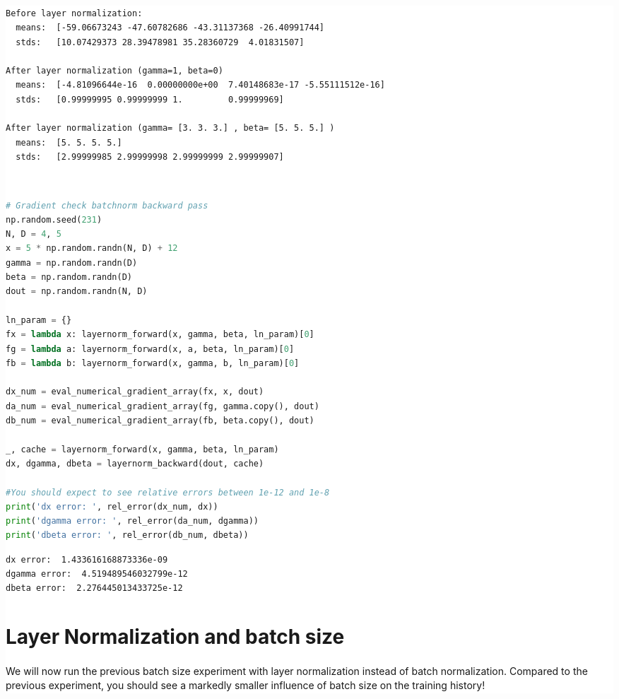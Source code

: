 
    Before layer normalization:
      means:  [-59.06673243 -47.60782686 -43.31137368 -26.40991744]
      stds:   [10.07429373 28.39478981 35.28360729  4.01831507]
    
    After layer normalization (gamma=1, beta=0)
      means:  [-4.81096644e-16  0.00000000e+00  7.40148683e-17 -5.55111512e-16]
      stds:   [0.99999995 0.99999999 1.         0.99999969]
    
    After layer normalization (gamma= [3. 3. 3.] , beta= [5. 5. 5.] )
      means:  [5. 5. 5. 5.]
      stds:   [2.99999985 2.99999998 2.99999999 2.99999907]


​    


```python
# Gradient check batchnorm backward pass
np.random.seed(231)
N, D = 4, 5
x = 5 * np.random.randn(N, D) + 12
gamma = np.random.randn(D)
beta = np.random.randn(D)
dout = np.random.randn(N, D)

ln_param = {}
fx = lambda x: layernorm_forward(x, gamma, beta, ln_param)[0]
fg = lambda a: layernorm_forward(x, a, beta, ln_param)[0]
fb = lambda b: layernorm_forward(x, gamma, b, ln_param)[0]

dx_num = eval_numerical_gradient_array(fx, x, dout)
da_num = eval_numerical_gradient_array(fg, gamma.copy(), dout)
db_num = eval_numerical_gradient_array(fb, beta.copy(), dout)

_, cache = layernorm_forward(x, gamma, beta, ln_param)
dx, dgamma, dbeta = layernorm_backward(dout, cache)

#You should expect to see relative errors between 1e-12 and 1e-8
print('dx error: ', rel_error(dx_num, dx))
print('dgamma error: ', rel_error(da_num, dgamma))
print('dbeta error: ', rel_error(db_num, dbeta))
```

    dx error:  1.433616168873336e-09
    dgamma error:  4.519489546032799e-12
    dbeta error:  2.276445013433725e-12


# Layer Normalization and batch size

We will now run the previous batch size experiment with layer normalization instead of batch normalization. Compared to the previous experiment, you should see a markedly smaller influence of batch size on the training history!
